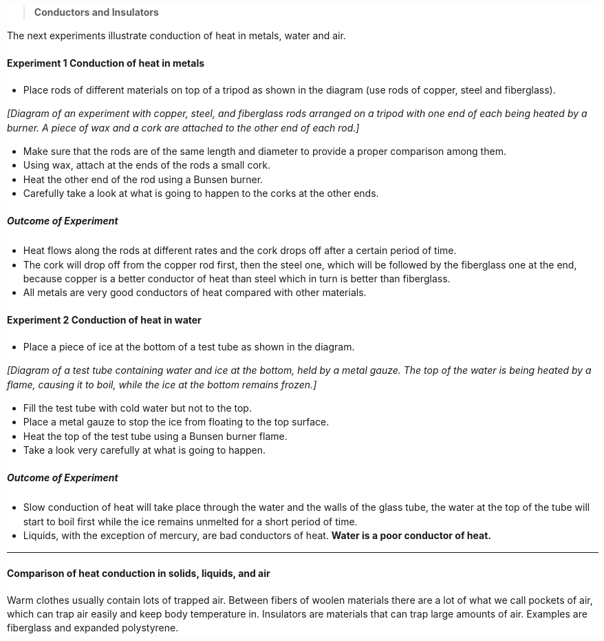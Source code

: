 > **Conductors and Insulators**

The next experiments illustrate conduction of heat in metals, water and air.

#### Experiment 1 Conduction of heat in metals

*   Place rods of different materials on top of a tripod as shown in the diagram (use rods of copper, steel and fiberglass).

*[Diagram of an experiment with copper, steel, and fiberglass rods arranged on a tripod with one end of each being heated by a burner. A piece of wax and a cork are attached to the other end of each rod.]*

*   Make sure that the rods are of the same length and diameter to provide a proper comparison among them.
*   Using wax, attach at the ends of the rods a small cork.
*   Heat the other end of the rod using a Bunsen burner.
*   Carefully take a look at what is going to happen to the corks at the other ends.

##### Outcome of Experiment
*   Heat flows along the rods at different rates and the cork drops off after a certain period of time.
*   The cork will drop off from the copper rod first, then the steel one, which will be followed by the fiberglass one at the end, because copper is a better conductor of heat than steel which in turn is better than fiberglass.
*   All metals are very good conductors of heat compared with other materials.

#### Experiment 2 Conduction of heat in water

*   Place a piece of ice at the bottom of a test tube as shown in the diagram.

*[Diagram of a test tube containing water and ice at the bottom, held by a metal gauze. The top of the water is being heated by a flame, causing it to boil, while the ice at the bottom remains frozen.]*

*   Fill the test tube with cold water but not to the top.
*   Place a metal gauze to stop the ice from floating to the top surface.
*   Heat the top of the test tube using a Bunsen burner flame.
*   Take a look very carefully at what is going to happen.

##### Outcome of Experiment
*   Slow conduction of heat will take place through the water and the walls of the glass tube, the water at the top of the tube will start to boil first while the ice remains unmelted for a short period of time.
*   Liquids, with the exception of mercury, are bad conductors of heat.
**Water is a poor conductor of heat.**

---

#### Comparison of heat conduction in solids, liquids, and air

Warm clothes usually contain lots of trapped air. Between fibers of woolen materials there are a lot of what we call pockets of air, which can trap air easily and keep body temperature in. Insulators are materials that can trap large amounts of air. Examples are fiberglass and expanded polystyrene.
